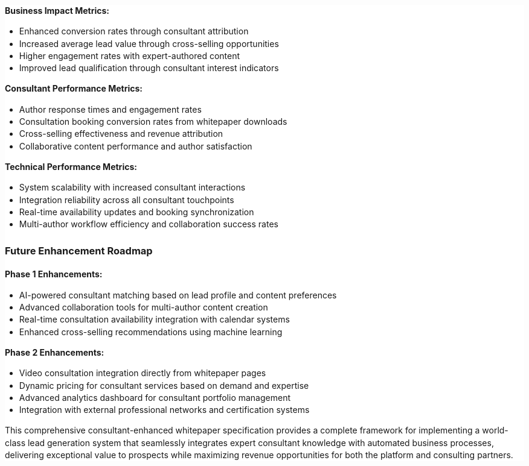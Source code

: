 **Business Impact Metrics:**
- Enhanced conversion rates through consultant attribution
- Increased average lead value through cross-selling opportunities
- Higher engagement rates with expert-authored content
- Improved lead qualification through consultant interest indicators

**Consultant Performance Metrics:**
- Author response times and engagement rates
- Consultation booking conversion rates from whitepaper downloads
- Cross-selling effectiveness and revenue attribution
- Collaborative content performance and author satisfaction

**Technical Performance Metrics:**
- System scalability with increased consultant interactions
- Integration reliability across all consultant touchpoints
- Real-time availability updates and booking synchronization
- Multi-author workflow efficiency and collaboration success rates

### Future Enhancement Roadmap

**Phase 1 Enhancements:**
- AI-powered consultant matching based on lead profile and content preferences
- Advanced collaboration tools for multi-author content creation
- Real-time consultation availability integration with calendar systems
- Enhanced cross-selling recommendations using machine learning

**Phase 2 Enhancements:**
- Video consultation integration directly from whitepaper pages
- Dynamic pricing for consultant services based on demand and expertise
- Advanced analytics dashboard for consultant portfolio management
- Integration with external professional networks and certification systems

This comprehensive consultant-enhanced whitepaper specification provides a complete framework for implementing a world-class lead generation system that seamlessly integrates expert consultant knowledge with automated business processes, delivering exceptional value to prospects while maximizing revenue opportunities for both the platform and consulting partners.